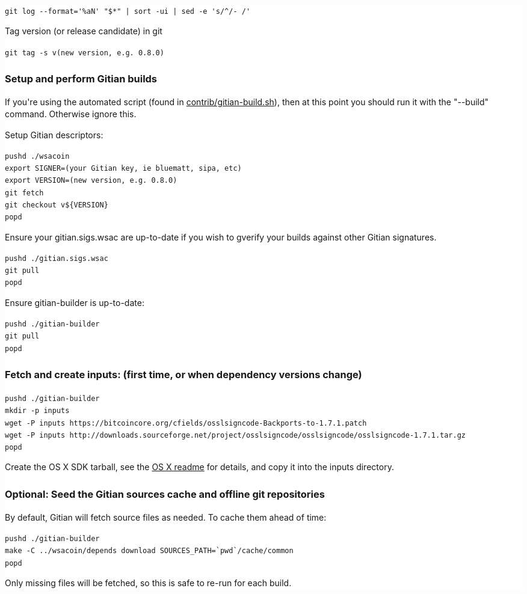     git log --format='%aN' "$*" | sort -ui | sed -e 's/^/- /'

Tag version (or release candidate) in git

    git tag -s v(new version, e.g. 0.8.0)

### Setup and perform Gitian builds

If you're using the automated script (found in [contrib/gitian-build.sh](/contrib/gitian-build.sh)), then at this point you should run it with the "--build" command. Otherwise ignore this.

Setup Gitian descriptors:

    pushd ./wsacoin
    export SIGNER=(your Gitian key, ie bluematt, sipa, etc)
    export VERSION=(new version, e.g. 0.8.0)
    git fetch
    git checkout v${VERSION}
    popd

Ensure your gitian.sigs.wsac are up-to-date if you wish to gverify your builds against other Gitian signatures.

    pushd ./gitian.sigs.wsac
    git pull
    popd

Ensure gitian-builder is up-to-date:

    pushd ./gitian-builder
    git pull
    popd

### Fetch and create inputs: (first time, or when dependency versions change)

    pushd ./gitian-builder
    mkdir -p inputs
    wget -P inputs https://bitcoincore.org/cfields/osslsigncode-Backports-to-1.7.1.patch
    wget -P inputs http://downloads.sourceforge.net/project/osslsigncode/osslsigncode/osslsigncode-1.7.1.tar.gz
    popd

Create the OS X SDK tarball, see the [OS X readme](README_osx.md) for details, and copy it into the inputs directory.

### Optional: Seed the Gitian sources cache and offline git repositories

By default, Gitian will fetch source files as needed. To cache them ahead of time:

    pushd ./gitian-builder
    make -C ../wsacoin/depends download SOURCES_PATH=`pwd`/cache/common
    popd

Only missing files will be fetched, so this is safe to re-run for each build.
